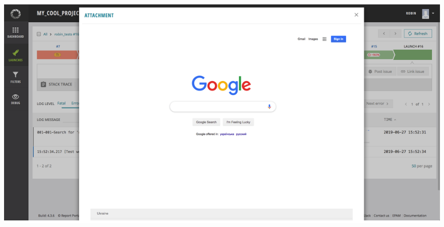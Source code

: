 ![Opened screenshot from the ReportPortal logs](integration_manual_files/step_attached_screenshot_2.png)
